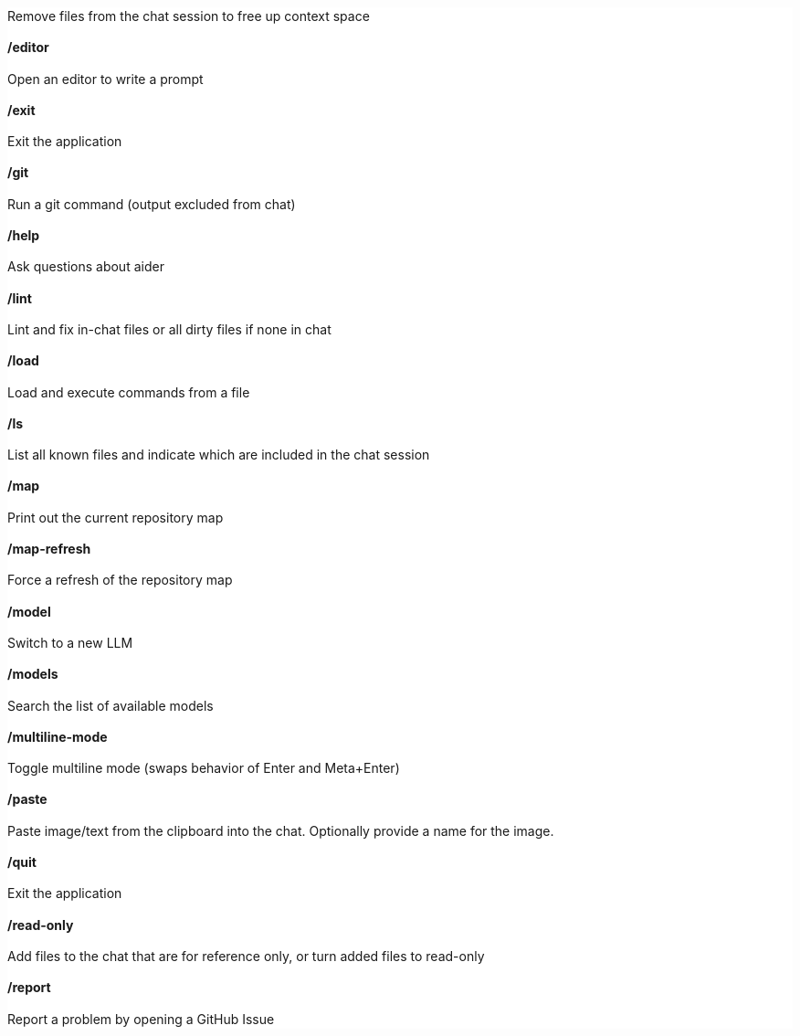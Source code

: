 Remove files from the chat session to free up context space

**/editor**

Open an editor to write a prompt

**/exit**

Exit the application

**/git**

Run a git command (output excluded from chat)

**/help**

Ask questions about aider

**/lint**

Lint and fix in-chat files or all dirty files if none in chat

**/load**

Load and execute commands from a file

**/ls**

List all known files and indicate which are included in the chat session

**/map**

Print out the current repository map

**/map-refresh**

Force a refresh of the repository map

**/model**

Switch to a new LLM

**/models**

Search the list of available models

**/multiline-mode**

Toggle multiline mode (swaps behavior of Enter and Meta+Enter)

**/paste**

Paste image/text from the clipboard into the chat. Optionally provide a name for the image.

**/quit**

Exit the application

**/read-only**

Add files to the chat that are for reference only, or turn added files to read-only

**/report**

Report a problem by opening a GitHub Issue
